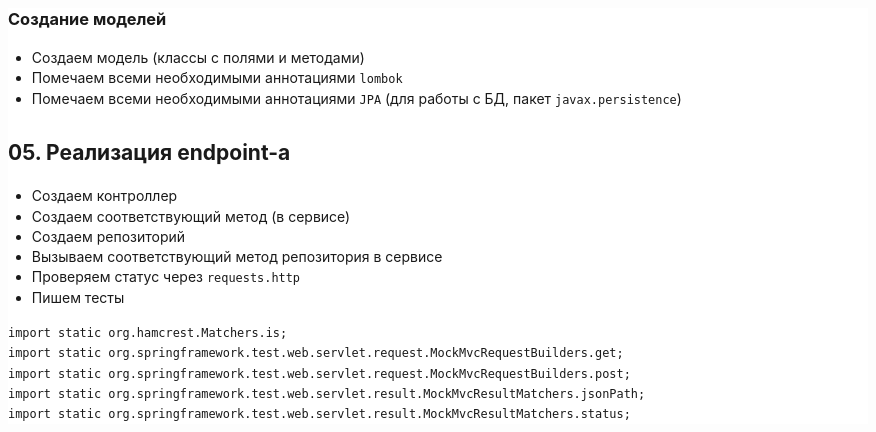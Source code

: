 ### Создание моделей

* Создаем модель (классы с полями и методами)
* Помечаем всеми необходимыми аннотациями `lombok`
* Помечаем всеми необходимыми аннотациями `JPA` (для работы с БД, пакет `javax.persistence`)

## 05. Реализация endpoint-а

* Создаем контроллер
* Создаем соответствующий метод (в сервисе)
* Создаем репозиторий
* Вызываем соответствующий метод репозитория в сервисе
* Проверяем статус через `requests.http`
* Пишем тесты

```
import static org.hamcrest.Matchers.is;
import static org.springframework.test.web.servlet.request.MockMvcRequestBuilders.get;
import static org.springframework.test.web.servlet.request.MockMvcRequestBuilders.post;
import static org.springframework.test.web.servlet.result.MockMvcResultMatchers.jsonPath;
import static org.springframework.test.web.servlet.result.MockMvcResultMatchers.status;
```
